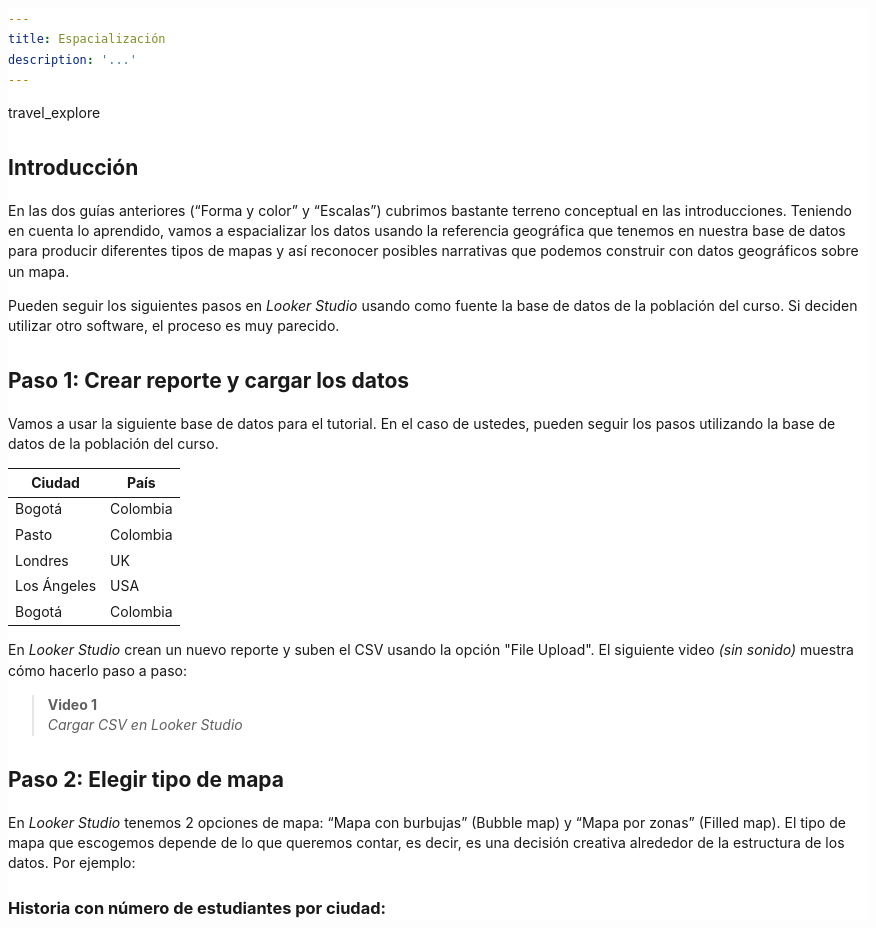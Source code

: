 ```yaml
---
title: Espacialización
description: '...'
---
```


<span class="material-icons title-icon">travel_explore</span>

## Introducción

En las dos guías anteriores (“Forma y color” y “Escalas”) cubrimos bastante terreno conceptual en las introducciones. Teniendo en cuenta lo aprendido, vamos a espacializar los datos usando la referencia geográfica que tenemos en nuestra base de datos para producir diferentes tipos de mapas y así reconocer posibles narrativas que podemos construir con datos geográficos sobre un mapa.

Pueden seguir los siguientes pasos en _Looker Studio_ usando como fuente la base de datos de la población del curso. Si deciden utilizar otro software, el proceso es muy parecido.

## Paso 1: Crear reporte y cargar los datos

Vamos a usar la siguiente base de datos para el tutorial. En el caso de ustedes, pueden seguir los pasos utilizando la base de datos de la población del curso.

| Ciudad      | País     |
| ----------- | -------- |
| Bogotá      | Colombia |
| Pasto       | Colombia |
| Londres     | UK       |
| Los Ángeles | USA      |
| Bogotá      | Colombia |

En _Looker Studio_ crean un nuevo reporte y suben el CSV usando la opción "File Upload". El siguiente video _(sin sonido)_ muestra cómo hacerlo paso a paso:

<video controls muted>
  <source src="/vysvideos/vys-cargar-csv-gds.mp4" type="video/mp4">
</video>

> **Video 1**  
> _Cargar CSV en Looker Studio_

## Paso 2: Elegir tipo de mapa

En _Looker Studio_ tenemos 2 opciones de mapa: “Mapa con burbujas” (Bubble map) y “Mapa por zonas” (Filled map). El tipo de mapa que escogemos depende de lo que queremos contar, es decir, es una decisión creativa alrededor de la estructura de los datos. Por ejemplo:

### Historia con número de estudiantes por ciudad:
